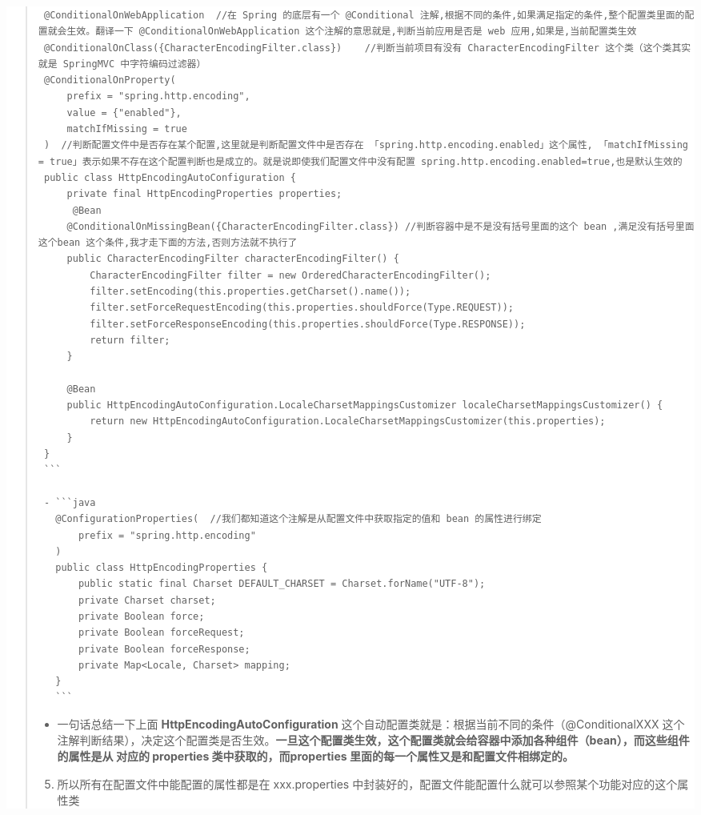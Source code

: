>      @ConditionalOnWebApplication  //在 Spring 的底层有一个 @Conditional 注解,根据不同的条件,如果满足指定的条件,整个配置类里面的配置就会生效。翻译一下 @ConditionalOnWebApplication 这个注解的意思就是,判断当前应用是否是 web 应用,如果是,当前配置类生效
>      @ConditionalOnClass({CharacterEncodingFilter.class})    //判断当前项目有没有 CharacterEncodingFilter 这个类（这个类其实就是 SpringMVC 中字符编码过滤器）
>      @ConditionalOnProperty(
>          prefix = "spring.http.encoding",
>          value = {"enabled"},
>          matchIfMissing = true
>      )  //判断配置文件中是否存在某个配置,这里就是判断配置文件中是否存在 「spring.http.encoding.enabled」这个属性, 「matchIfMissing = true」表示如果不存在这个配置判断也是成立的。就是说即使我们配置文件中没有配置 spring.http.encoding.enabled=true,也是默认生效的
>      public class HttpEncodingAutoConfiguration {
>          private final HttpEncodingProperties properties;
>           @Bean
>          @ConditionalOnMissingBean({CharacterEncodingFilter.class}) //判断容器中是不是没有括号里面的这个 bean ,满足没有括号里面这个bean 这个条件,我才走下面的方法,否则方法就不执行了
>          public CharacterEncodingFilter characterEncodingFilter() {
>              CharacterEncodingFilter filter = new OrderedCharacterEncodingFilter();
>              filter.setEncoding(this.properties.getCharset().name());
>              filter.setForceRequestEncoding(this.properties.shouldForce(Type.REQUEST));
>              filter.setForceResponseEncoding(this.properties.shouldForce(Type.RESPONSE));
>              return filter;
>          }
>
>          @Bean
>          public HttpEncodingAutoConfiguration.LocaleCharsetMappingsCustomizer localeCharsetMappingsCustomizer() {
>              return new HttpEncodingAutoConfiguration.LocaleCharsetMappingsCustomizer(this.properties);
>          }
>      }
>      ```
>
>      - ```java
>        @ConfigurationProperties(  //我们都知道这个注解是从配置文件中获取指定的值和 bean 的属性进行绑定
>            prefix = "spring.http.encoding"
>        )
>        public class HttpEncodingProperties {
>            public static final Charset DEFAULT_CHARSET = Charset.forName("UTF-8");
>            private Charset charset;
>            private Boolean force;
>            private Boolean forceRequest;
>            private Boolean forceResponse;
>            private Map<Locale, Charset> mapping;
>        }
>        ```
>
>    - 一句话总结一下上面 **HttpEncodingAutoConfiguration** 这个自动配置类就是：根据当前不同的条件（@ConditionalXXX 这个注解判断结果），决定这个配置类是否生效。**一旦这个配置类生效，这个配置类就会给容器中添加各种组件（bean），而这些组件的属性是从 对应的 properties 类中获取的，而properties 里面的每一个属性又是和配置文件相绑定的。**
>
> 5. 所以所有在配置文件中能配置的属性都是在 xxx.properties 中封装好的，配置文件能配置什么就可以参照某个功能对应的这个属性类
